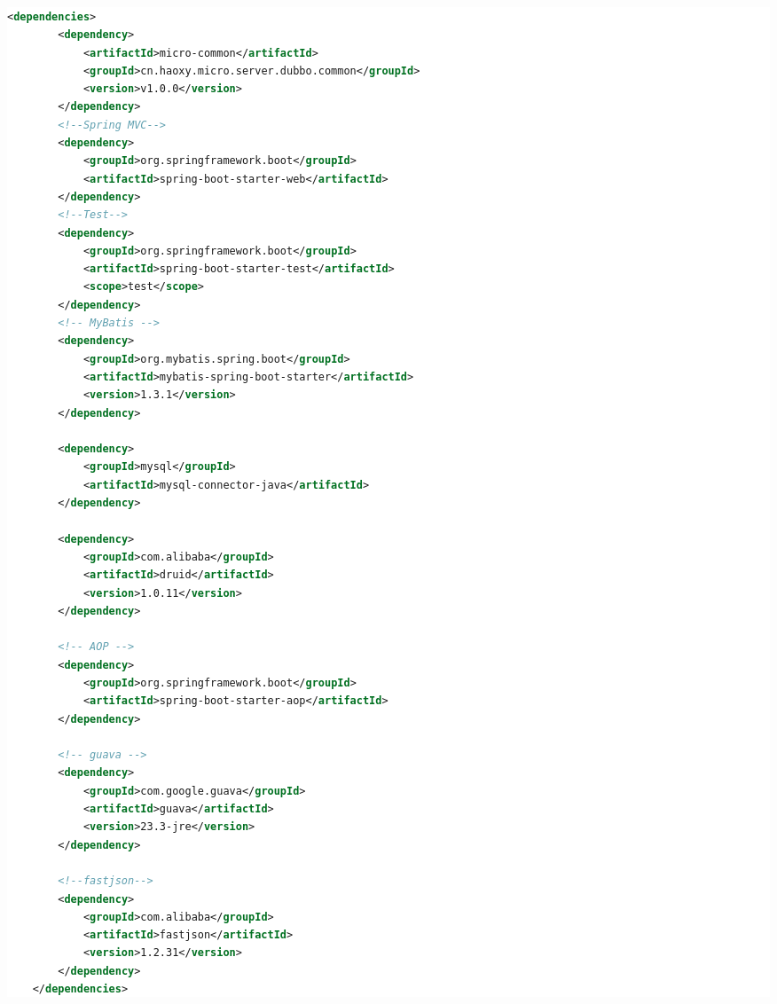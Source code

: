 ```xml
<dependencies>
        <dependency>
            <artifactId>micro-common</artifactId>
            <groupId>cn.haoxy.micro.server.dubbo.common</groupId>
            <version>v1.0.0</version>
        </dependency>
        <!--Spring MVC-->
        <dependency>
            <groupId>org.springframework.boot</groupId>
            <artifactId>spring-boot-starter-web</artifactId>
        </dependency>
        <!--Test-->
        <dependency>
            <groupId>org.springframework.boot</groupId>
            <artifactId>spring-boot-starter-test</artifactId>
            <scope>test</scope>
        </dependency>
        <!-- MyBatis -->
        <dependency>
            <groupId>org.mybatis.spring.boot</groupId>
            <artifactId>mybatis-spring-boot-starter</artifactId>
            <version>1.3.1</version>
        </dependency>

        <dependency>
            <groupId>mysql</groupId>
            <artifactId>mysql-connector-java</artifactId>
        </dependency>

        <dependency>
            <groupId>com.alibaba</groupId>
            <artifactId>druid</artifactId>
            <version>1.0.11</version>
        </dependency>

        <!-- AOP -->
        <dependency>
            <groupId>org.springframework.boot</groupId>
            <artifactId>spring-boot-starter-aop</artifactId>
        </dependency>

        <!-- guava -->
        <dependency>
            <groupId>com.google.guava</groupId>
            <artifactId>guava</artifactId>
            <version>23.3-jre</version>
        </dependency>

        <!--fastjson-->
        <dependency>
            <groupId>com.alibaba</groupId>
            <artifactId>fastjson</artifactId>
            <version>1.2.31</version>
        </dependency>
    </dependencies>
```
